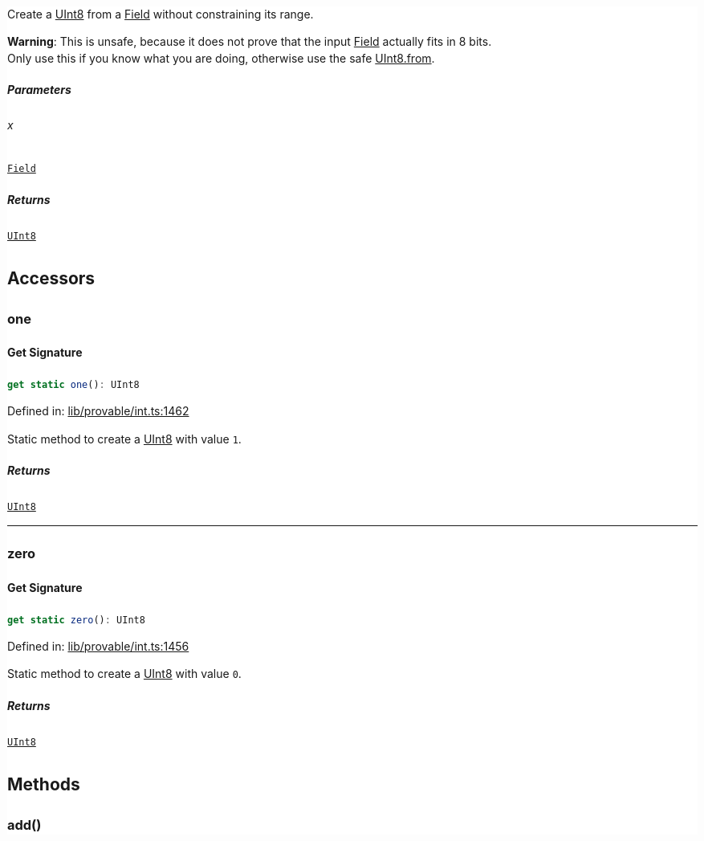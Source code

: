 Create a [UInt8](UInt8.md) from a [Field](../variables/Field.md) without constraining its range.

**Warning**: This is unsafe, because it does not prove that the input [Field](../variables/Field.md) actually fits in 8 bits.\
Only use this if you know what you are doing, otherwise use the safe [UInt8.from](UInt8.md#from).

##### Parameters

###### x

[`Field`](Field.md)

##### Returns

[`UInt8`](UInt8.md)

## Accessors

### one

#### Get Signature

```ts
get static one(): UInt8
```

Defined in: [lib/provable/int.ts:1462](https://github.com/o1-labs/o1js/blob/89b7d1522af805d6d4c45a96d7a9cbc29a457aec/src/lib/provable/int.ts#L1462)

Static method to create a [UInt8](UInt8.md) with value `1`.

##### Returns

[`UInt8`](UInt8.md)

***

### zero

#### Get Signature

```ts
get static zero(): UInt8
```

Defined in: [lib/provable/int.ts:1456](https://github.com/o1-labs/o1js/blob/89b7d1522af805d6d4c45a96d7a9cbc29a457aec/src/lib/provable/int.ts#L1456)

Static method to create a [UInt8](UInt8.md) with value `0`.

##### Returns

[`UInt8`](UInt8.md)

## Methods

### add()
